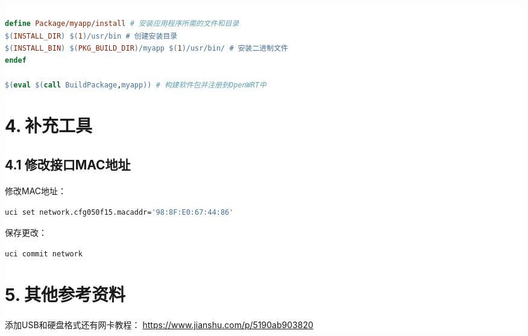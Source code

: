 ```makefile

define Package/myapp/install # 安装应用程序所需的文件和目录
$(INSTALL_DIR) $(1)/usr/bin # 创建安装目录
$(INSTALL_BIN) $(PKG_BUILD_DIR)/myapp $(1)/usr/bin/ # 安装二进制文件
endef

$(eval $(call BuildPackage,myapp)) # 构建软件包并注册到OpenWRT中
```

# 4. 补充工具

## 4.1 修改接口MAC地址
修改MAC地址：
```bash
uci set network.cfg050f15.macaddr='98:8F:E0:67:44:86'
```

保存更改：
```bash
uci commit network
```

# 5. 其他参考资料
添加USB和硬盘格式还有网卡教程：
https://www.jianshu.com/p/5190ab903820



